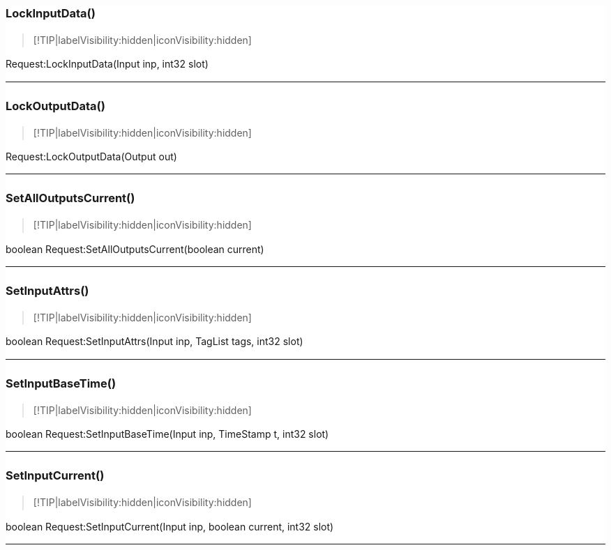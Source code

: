 ### LockInputData()
> [!TIP|labelVisibility:hidden|iconVisibility:hidden]
> ```php
 Request:LockInputData(Input inp, int32 slot)
> ```
>
___

### LockOutputData()
> [!TIP|labelVisibility:hidden|iconVisibility:hidden]
> ```php
 Request:LockOutputData(Output out)
> ```
>
___

### SetAllOutputsCurrent()
> [!TIP|labelVisibility:hidden|iconVisibility:hidden]
> ```php
boolean Request:SetAllOutputsCurrent(boolean current)
> ```
>
___

### SetInputAttrs()
> [!TIP|labelVisibility:hidden|iconVisibility:hidden]
> ```php
boolean Request:SetInputAttrs(Input inp, TagList tags, int32 slot)
> ```
>
___

### SetInputBaseTime()
> [!TIP|labelVisibility:hidden|iconVisibility:hidden]
> ```php
boolean Request:SetInputBaseTime(Input inp, TimeStamp t, int32 slot)
> ```
>
___

### SetInputCurrent()
> [!TIP|labelVisibility:hidden|iconVisibility:hidden]
> ```php
boolean Request:SetInputCurrent(Input inp, boolean current, int32 slot)
> ```
>
___
